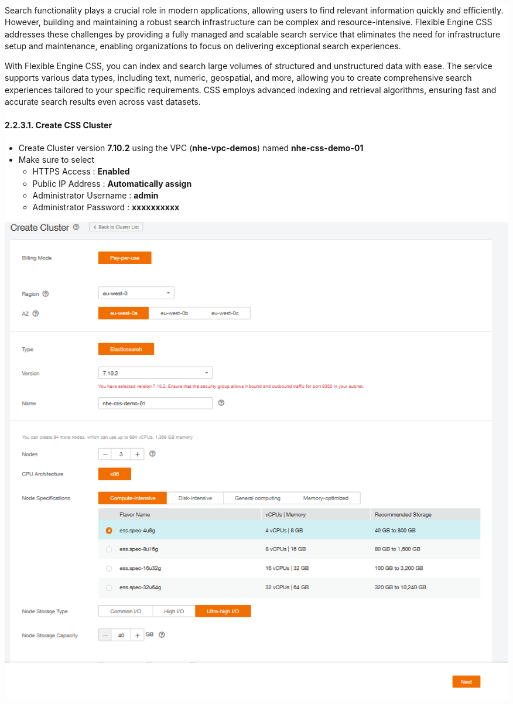 Search functionality plays a crucial role in modern applications, allowing users to find relevant information quickly and efficiently. However, building and maintaining a robust search infrastructure can be complex and resource-intensive. Flexible Engine CSS addresses these challenges by providing a fully managed and scalable search service that eliminates the need for infrastructure setup and maintenance, enabling organizations to focus on delivering exceptional search experiences.

With Flexible Engine CSS, you can index and search large volumes of structured and unstructured data with ease. The service supports various data types, including text, numeric, geospatial, and more, allowing you to create comprehensive search experiences tailored to your specific requirements. CSS employs advanced indexing and retrieval algorithms, ensuring fast and accurate search results even across vast datasets.

#### 2.2.3.1. Create CSS Cluster

- Create Cluster version **7.10.2** using the VPC  (**nhe-vpc-demos**) named **nhe-css-demo-01**
- Make sure to select
	- HTTPS Access : **Enabled**
	- Public IP Address : **Automatically assign**
	- Administrator Username : **admin**
	- Administrator Password : **xxxxxxxxxx**

![DMS](/Attachements/Pasted%20image%2020230619152427.png)